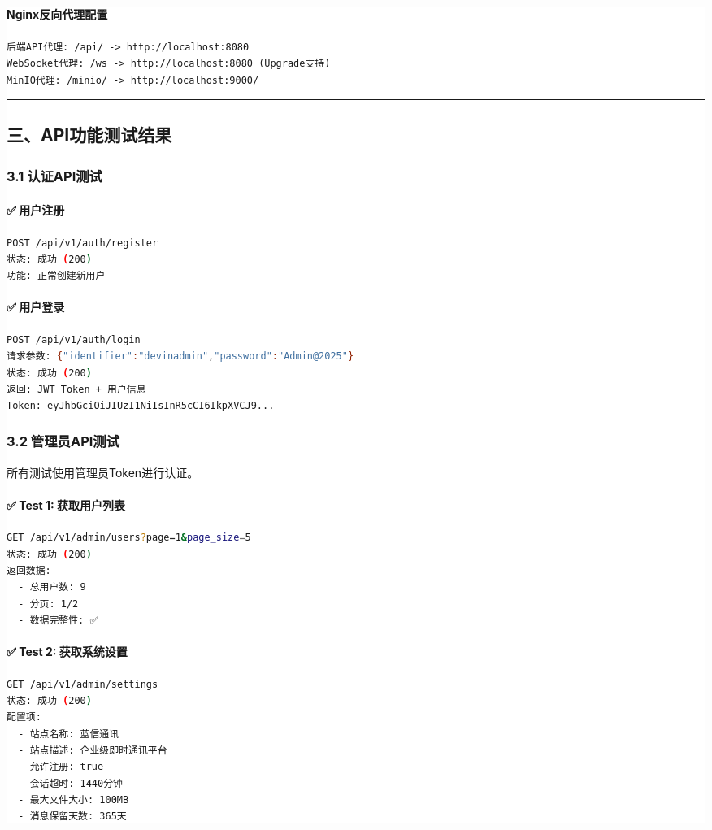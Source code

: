 #### Nginx反向代理配置
```nginx
后端API代理: /api/ -> http://localhost:8080
WebSocket代理: /ws -> http://localhost:8080 (Upgrade支持)
MinIO代理: /minio/ -> http://localhost:9000/
```

---

## 三、API功能测试结果

### 3.1 认证API测试

#### ✅ 用户注册
```bash
POST /api/v1/auth/register
状态: 成功 (200)
功能: 正常创建新用户
```

#### ✅ 用户登录
```bash
POST /api/v1/auth/login
请求参数: {"identifier":"devinadmin","password":"Admin@2025"}
状态: 成功 (200)
返回: JWT Token + 用户信息
Token: eyJhbGciOiJIUzI1NiIsInR5cCI6IkpXVCJ9...
```

### 3.2 管理员API测试

所有测试使用管理员Token进行认证。

#### ✅ Test 1: 获取用户列表
```bash
GET /api/v1/admin/users?page=1&page_size=5
状态: 成功 (200)
返回数据:
  - 总用户数: 9
  - 分页: 1/2
  - 数据完整性: ✅
```

#### ✅ Test 2: 获取系统设置
```bash
GET /api/v1/admin/settings
状态: 成功 (200)
配置项:
  - 站点名称: 蓝信通讯
  - 站点描述: 企业级即时通讯平台
  - 允许注册: true
  - 会话超时: 1440分钟
  - 最大文件大小: 100MB
  - 消息保留天数: 365天
```
